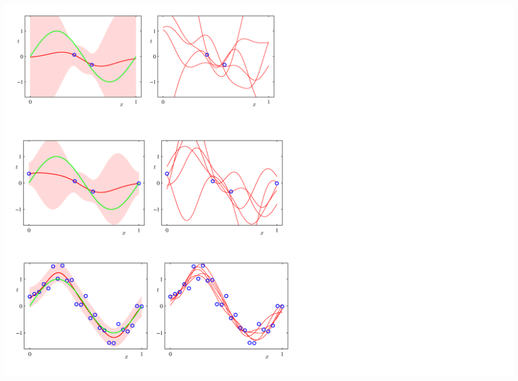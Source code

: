 <img src="./../../figures/sinusoidal_2.png" width=500>

<img src="./../../figures/sinusoidal_3.png" width=500>

<img src="./../../figures/sinusoidal_4.png" width=500>